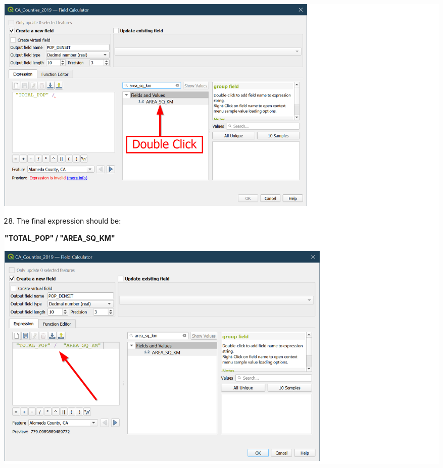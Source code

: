<img src="media\image31.png" style="width:6.24031in;height:4.17221in" />

28. The final expression should be:

**"TOTAL\_POP" / "AREA\_SQ\_KM"**

<img src="media\image32.png" style="width:6.5in;height:4.34583in" />